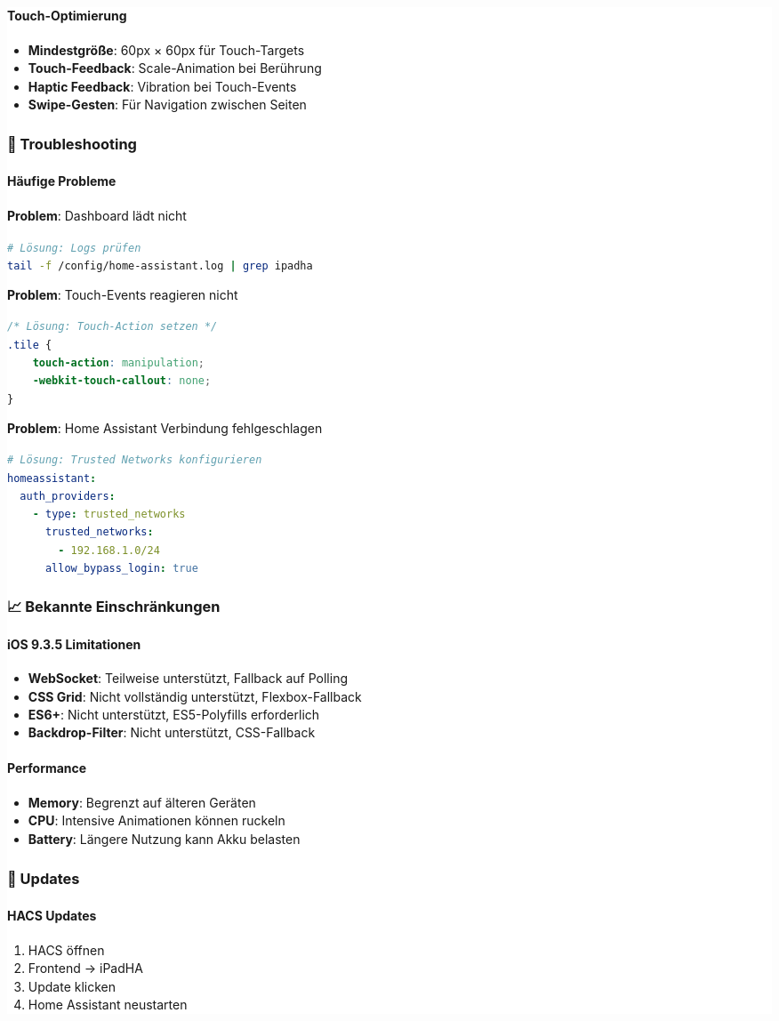 #### Touch-Optimierung
- **Mindestgröße**: 60px × 60px für Touch-Targets
- **Touch-Feedback**: Scale-Animation bei Berührung
- **Haptic Feedback**: Vibration bei Touch-Events
- **Swipe-Gesten**: Für Navigation zwischen Seiten

### 🔧 Troubleshooting

#### Häufige Probleme

**Problem**: Dashboard lädt nicht
```bash
# Lösung: Logs prüfen
tail -f /config/home-assistant.log | grep ipadha
```

**Problem**: Touch-Events reagieren nicht
```css
/* Lösung: Touch-Action setzen */
.tile {
    touch-action: manipulation;
    -webkit-touch-callout: none;
}
```

**Problem**: Home Assistant Verbindung fehlgeschlagen
```yaml
# Lösung: Trusted Networks konfigurieren
homeassistant:
  auth_providers:
    - type: trusted_networks
      trusted_networks:
        - 192.168.1.0/24
      allow_bypass_login: true
```

### 📈 Bekannte Einschränkungen

#### iOS 9.3.5 Limitationen
- **WebSocket**: Teilweise unterstützt, Fallback auf Polling
- **CSS Grid**: Nicht vollständig unterstützt, Flexbox-Fallback
- **ES6+**: Nicht unterstützt, ES5-Polyfills erforderlich
- **Backdrop-Filter**: Nicht unterstützt, CSS-Fallback

#### Performance
- **Memory**: Begrenzt auf älteren Geräten
- **CPU**: Intensive Animationen können ruckeln
- **Battery**: Längere Nutzung kann Akku belasten

### 🔄 Updates

#### HACS Updates
1. HACS öffnen
2. Frontend → iPadHA
3. Update klicken
4. Home Assistant neustarten
